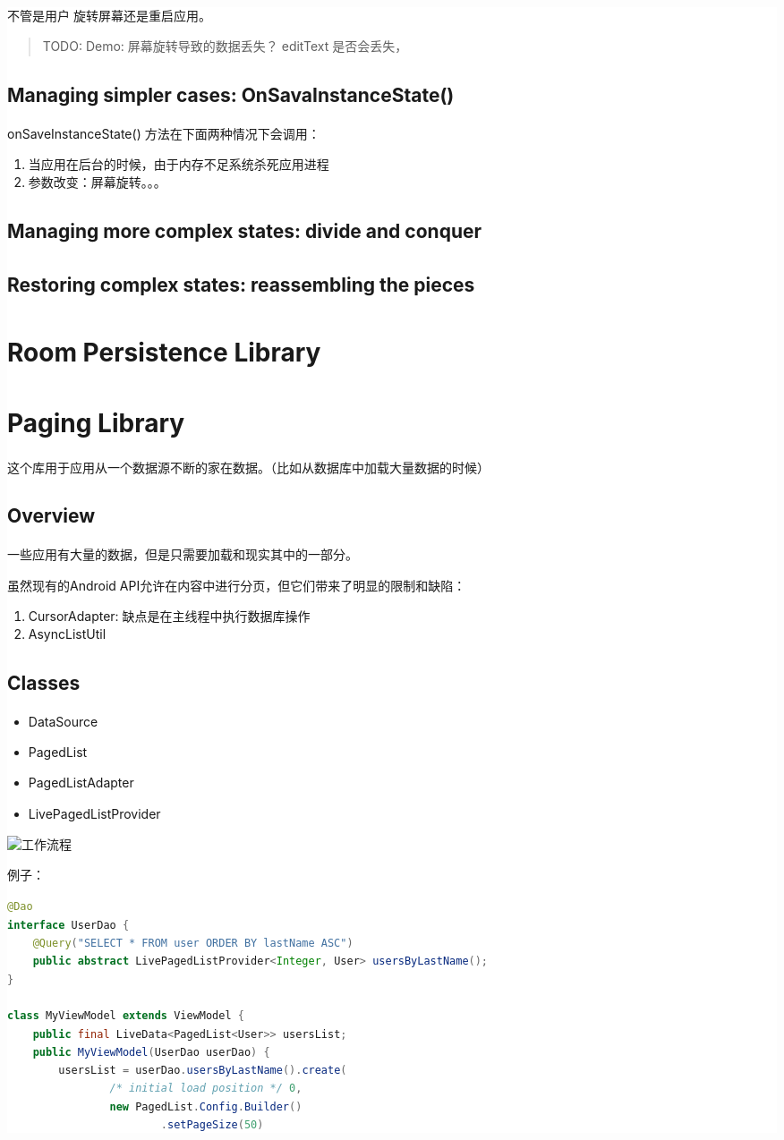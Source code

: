 不管是用户 旋转屏幕还是重启应用。

>TODO: Demo: 屏幕旋转导致的数据丢失？ editText 是否会丢失，


## Managing simpler cases: OnSavaInstanceState()

onSaveInstanceState() 方法在下面两种情况下会调用：

1. 当应用在后台的时候，由于内存不足系统杀死应用进程
2. 参数改变：屏幕旋转。。。


## Managing more complex states: divide and conquer


## Restoring complex states: reassembling the pieces


# Room Persistence Library



# Paging Library

这个库用于应用从一个数据源不断的家在数据。（比如从数据库中加载大量数据的时候）

## Overview

一些应用有大量的数据，但是只需要加载和现实其中的一部分。

虽然现有的Android API允许在内容中进行分页，但它们带来了明显的限制和缺陷：

1. CursorAdapter: 缺点是在主线程中执行数据库操作
2. AsyncListUtil

## Classes


- DataSource

- PagedList

- PagedListAdapter

- LivePagedListProvider


![工作流程](https://developer.android.com/images/topic/libraries/architecture/paging-threading.gif)



例子：

```java
@Dao
interface UserDao {
    @Query("SELECT * FROM user ORDER BY lastName ASC")
    public abstract LivePagedListProvider<Integer, User> usersByLastName();
}

class MyViewModel extends ViewModel {
    public final LiveData<PagedList<User>> usersList;
    public MyViewModel(UserDao userDao) {
        usersList = userDao.usersByLastName().create(
                /* initial load position */ 0,
                new PagedList.Config.Builder()
                        .setPageSize(50)
```